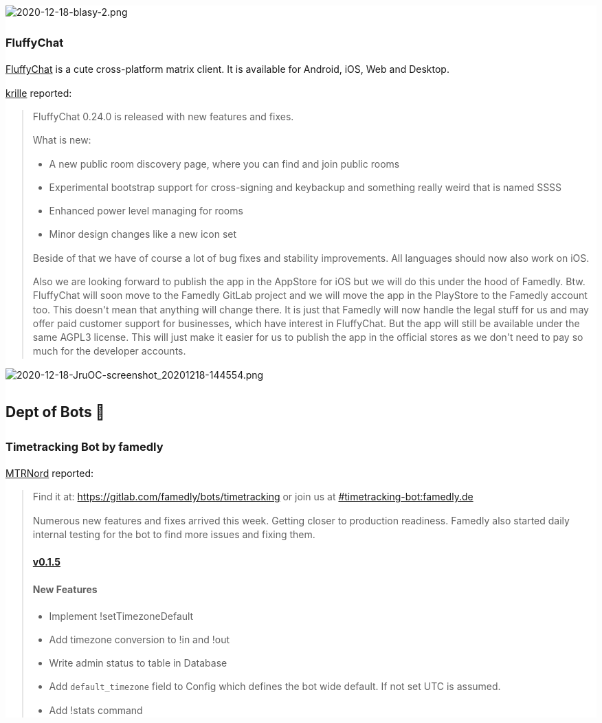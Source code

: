 

![2020-12-18-bIasy-2.png](/blog/img/2020-12-18-bIasy-2.avif)

### FluffyChat

[FluffyChat](https://fluffychat.im) is a cute cross-platform matrix client. It is available for Android, iOS, Web and Desktop.

[krille](https://matrix.to/#/@krille:janian.de) reported:

> FluffyChat 0.24.0 is released with new features and fixes.
>
>
> What is new:
>
> * A new public room discovery page, where you can find and join public rooms
>
> * Experimental bootstrap support for cross-signing and keybackup and something really weird that is named SSSS
>
> * Enhanced power level managing for rooms
>
> * Minor design changes like a new icon set
>
>
> Beside of that we have of course a lot of bug fixes and stability improvements. All languages should now also work on iOS.
>
>
> Also we are looking forward to publish the app in the AppStore for iOS but we will do this under the hood of Famedly. Btw. FluffyChat will soon move to the Famedly GitLab project and we will move the app in the PlayStore to the Famedly account too. This doesn't mean that anything will change there. It is just that Famedly will now handle the legal stuff for us and may offer paid customer support for businesses, which have interest in FluffyChat. But the app will still be available under the same AGPL3 license. This will just make it easier for us to publish the app in the official stores as we don't need to pay so much for the developer accounts.



![2020-12-18-JruOC-screenshot_20201218-144554.png](/blog/img/2020-12-18-JruOC-screenshot_20201218-144554.avif)

## Dept of Bots 🤖

### Timetracking Bot by famedly

[MTRNord](https://matrix.to/#/@mtrnord:nordgedanken.dev) reported:

> Find it at: https://gitlab.com/famedly/bots/timetracking or join us at [#timetracking-bot:famedly.de](https://matrix.to/#/#timetracking-bot:famedly.de)
>
> Numerous new features and fixes arrived this week. Getting closer to production readiness. Famedly also started daily internal testing for the bot to find more issues and fixing them.
>
> #### [v0.1.5](https://gitlab.com/famedly/bots/timetracking/-/releases/v0.1.5)
> #### New Features
>
> * Implement !setTimezoneDefault
>
> * Add timezone conversion to !in and !out
> * Write admin status to table in Database
>
> * Add `default_timezone` field to Config which defines the bot wide default. If not set UTC is assumed.
> * Add !stats command
>